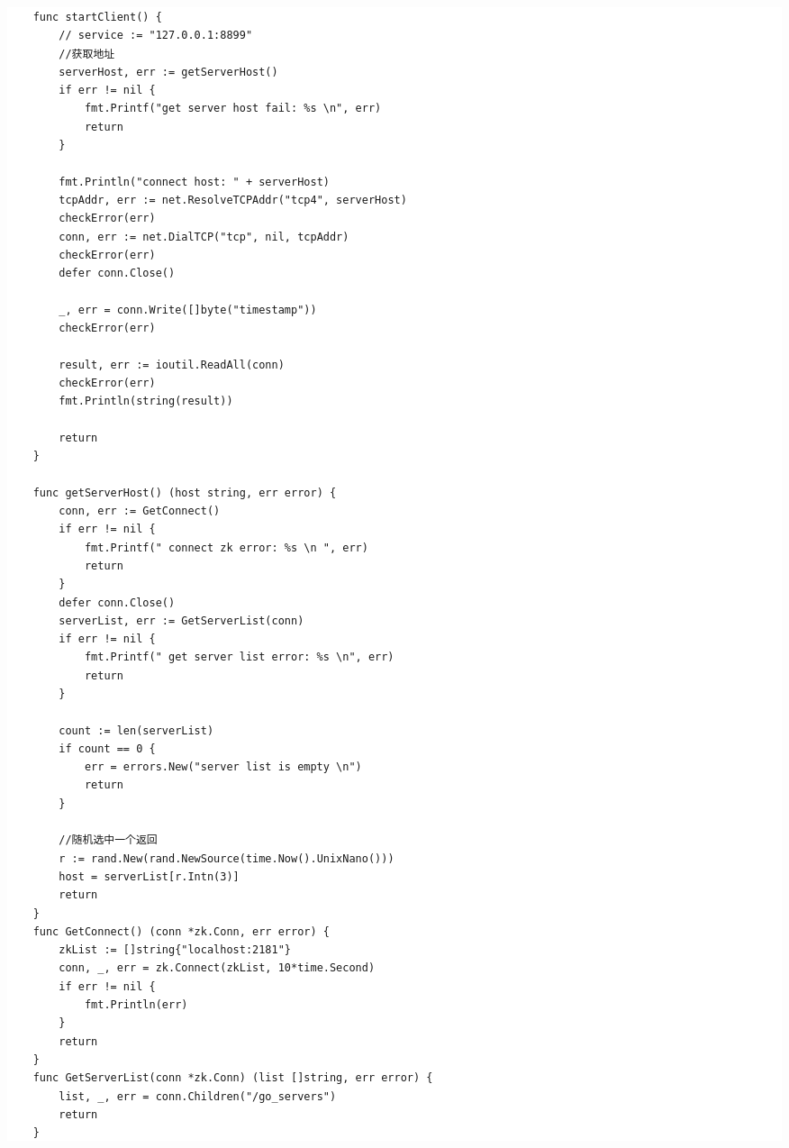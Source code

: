         func startClient() {
            // service := "127.0.0.1:8899"
            //获取地址
            serverHost, err := getServerHost()
            if err != nil {
                fmt.Printf("get server host fail: %s \n", err)
                return
            }
        
            fmt.Println("connect host: " + serverHost)
            tcpAddr, err := net.ResolveTCPAddr("tcp4", serverHost)
            checkError(err)
            conn, err := net.DialTCP("tcp", nil, tcpAddr)
            checkError(err)
            defer conn.Close()
        
            _, err = conn.Write([]byte("timestamp"))
            checkError(err)
        
            result, err := ioutil.ReadAll(conn)
            checkError(err)
            fmt.Println(string(result))
        
            return
        }
        
        func getServerHost() (host string, err error) {
            conn, err := GetConnect()
            if err != nil {
                fmt.Printf(" connect zk error: %s \n ", err)
                return
            }
            defer conn.Close()
            serverList, err := GetServerList(conn)
            if err != nil {
                fmt.Printf(" get server list error: %s \n", err)
                return
            }
        
            count := len(serverList)
            if count == 0 {
                err = errors.New("server list is empty \n")
                return
            }
        
            //随机选中一个返回
            r := rand.New(rand.NewSource(time.Now().UnixNano()))
            host = serverList[r.Intn(3)]
            return
        }
        func GetConnect() (conn *zk.Conn, err error) {
            zkList := []string{"localhost:2181"}
            conn, _, err = zk.Connect(zkList, 10*time.Second)
            if err != nil {
                fmt.Println(err)
            }
            return
        }
        func GetServerList(conn *zk.Conn) (list []string, err error) {
            list, _, err = conn.Children("/go_servers")
            return
        }
        
